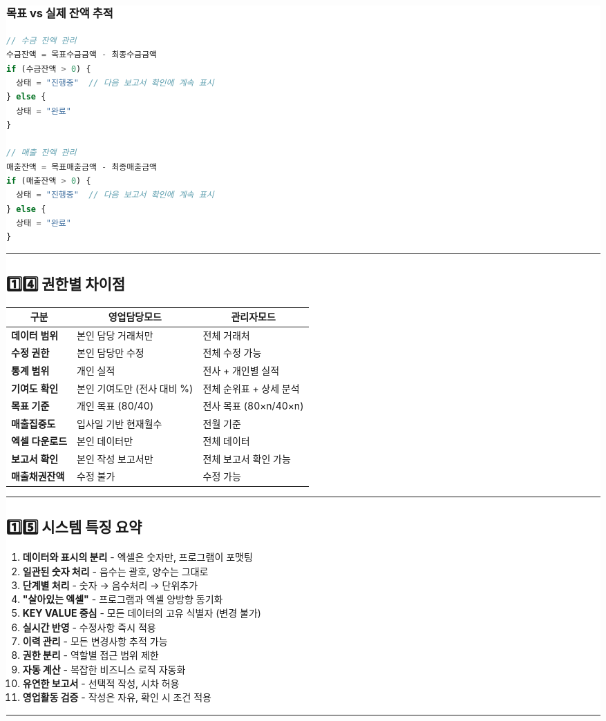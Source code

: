 ### 목표 vs 실제 잔액 추적

```javascript
// 수금 잔액 관리
수금잔액 = 목표수금금액 - 최종수금금액
if (수금잔액 > 0) {
  상태 = "진행중"  // 다음 보고서 확인에 계속 표시
} else {
  상태 = "완료"
}

// 매출 잔액 관리
매출잔액 = 목표매출금액 - 최종매출금액
if (매출잔액 > 0) {
  상태 = "진행중"  // 다음 보고서 확인에 계속 표시
} else {
  상태 = "완료"
}
```

---

## 1️⃣4️⃣ 권한별 차이점

| 구분 | 영업담당모드 | 관리자모드 |
|------|------------|-----------|
| **데이터 범위** | 본인 담당 거래처만 | 전체 거래처 |
| **수정 권한** | 본인 담당만 수정 | 전체 수정 가능 |
| **통계 범위** | 개인 실적 | 전사 + 개인별 실적 |
| **기여도 확인** | 본인 기여도만 (전사 대비 %) | 전체 순위표 + 상세 분석 |
| **목표 기준** | 개인 목표 (80/40) | 전사 목표 (80×n/40×n) |
| **매출집중도** | 입사일 기반 현재월수 | 전월 기준 |
| **엑셀 다운로드** | 본인 데이터만 | 전체 데이터 |
| **보고서 확인** | 본인 작성 보고서만 | 전체 보고서 확인 가능 |
| **매출채권잔액** | 수정 불가 | 수정 가능 |

---

## 1️⃣5️⃣ 시스템 특징 요약

1. **데이터와 표시의 분리** - 엑셀은 숫자만, 프로그램이 포맷팅
2. **일관된 숫자 처리** - 음수는 괄호, 양수는 그대로
3. **단계별 처리** - 숫자 → 음수처리 → 단위추가
4. **"살아있는 엑셀"** - 프로그램과 엑셀 양방향 동기화
5. **KEY VALUE 중심** - 모든 데이터의 고유 식별자 (변경 불가)
6. **실시간 반영** - 수정사항 즉시 적용
7. **이력 관리** - 모든 변경사항 추적 가능
8. **권한 분리** - 역할별 접근 범위 제한
9. **자동 계산** - 복잡한 비즈니스 로직 자동화
10. **유연한 보고서** - 선택적 작성, 시차 허용
11. **영업활동 검증** - 작성은 자유, 확인 시 조건 적용

---